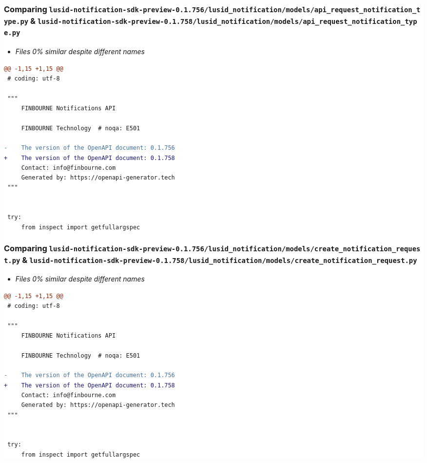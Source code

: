 ### Comparing `lusid-notification-sdk-preview-0.1.756/lusid_notification/models/api_request_notification_type.py` & `lusid-notification-sdk-preview-0.1.758/lusid_notification/models/api_request_notification_type.py`

 * *Files 0% similar despite different names*

```diff
@@ -1,15 +1,15 @@
 # coding: utf-8
 
 """
     FINBOURNE Notifications API
 
     FINBOURNE Technology  # noqa: E501
 
-    The version of the OpenAPI document: 0.1.756
+    The version of the OpenAPI document: 0.1.758
     Contact: info@finbourne.com
     Generated by: https://openapi-generator.tech
 """
 
 
 try:
     from inspect import getfullargspec
```

### Comparing `lusid-notification-sdk-preview-0.1.756/lusid_notification/models/create_notification_request.py` & `lusid-notification-sdk-preview-0.1.758/lusid_notification/models/create_notification_request.py`

 * *Files 0% similar despite different names*

```diff
@@ -1,15 +1,15 @@
 # coding: utf-8
 
 """
     FINBOURNE Notifications API
 
     FINBOURNE Technology  # noqa: E501
 
-    The version of the OpenAPI document: 0.1.756
+    The version of the OpenAPI document: 0.1.758
     Contact: info@finbourne.com
     Generated by: https://openapi-generator.tech
 """
 
 
 try:
     from inspect import getfullargspec
```
